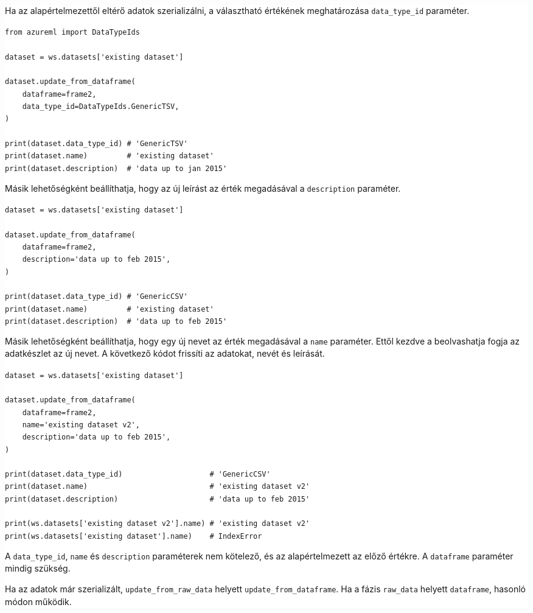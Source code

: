 Ha az alapértelmezettől eltérő adatok szerializálni, a választható értékének meghatározása `data_type_id` paraméter.

    from azureml import DataTypeIds

    dataset = ws.datasets['existing dataset']

    dataset.update_from_dataframe(
        dataframe=frame2,
        data_type_id=DataTypeIds.GenericTSV,
    )

    print(dataset.data_type_id) # 'GenericTSV'
    print(dataset.name)         # 'existing dataset'
    print(dataset.description)  # 'data up to jan 2015'

Másik lehetőségként beállíthatja, hogy az új leírást az érték megadásával a `description` paraméter.

    dataset = ws.datasets['existing dataset']

    dataset.update_from_dataframe(
        dataframe=frame2,
        description='data up to feb 2015',
    )

    print(dataset.data_type_id) # 'GenericCSV'
    print(dataset.name)         # 'existing dataset'
    print(dataset.description)  # 'data up to feb 2015'

Másik lehetőségként beállíthatja, hogy egy új nevet az érték megadásával a `name` paraméter. Ettől kezdve a beolvashatja fogja az adatkészlet az új nevet. A következő kódot frissíti az adatokat, nevét és leírását.

    dataset = ws.datasets['existing dataset']

    dataset.update_from_dataframe(
        dataframe=frame2,
        name='existing dataset v2',
        description='data up to feb 2015',
    )

    print(dataset.data_type_id)                    # 'GenericCSV'
    print(dataset.name)                            # 'existing dataset v2'
    print(dataset.description)                     # 'data up to feb 2015'

    print(ws.datasets['existing dataset v2'].name) # 'existing dataset v2'
    print(ws.datasets['existing dataset'].name)    # IndexError

A `data_type_id`, `name` és `description` paraméterek nem kötelező, és az alapértelmezett az előző értékre. A `dataframe` paraméter mindig szükség.

Ha az adatok már szerializált, `update_from_raw_data` helyett `update_from_dataframe`. Ha a fázis `raw_data` helyett `dataframe`, hasonló módon működik.




[security]:./media/machine-learning-python-data-access/security.png
[dataset-format]:./media/machine-learning-python-data-access/dataset-format.png
[csv-format]:./media/machine-learning-python-data-access/csv-format.png
[datasets]:./media/machine-learning-python-data-access/datasets.png
[dataset-access-code]:./media/machine-learning-python-data-access/dataset-access-code.png
[ipython-dataset]:./media/machine-learning-python-data-access/ipython-dataset.png
[experiment]:./media/machine-learning-python-data-access/experiment.png
[intermediate-dataset-access-code]:./media/machine-learning-python-data-access/intermediate-dataset-access-code.png
[ipython-intermediate-dataset]:./media/machine-learning-python-data-access/ipython-intermediate-dataset.png
[ipython-histogram]:./media/machine-learning-python-data-access/ipython-histogram.png



[convert-to-csv]: https://msdn.microsoft.com/library/azure/faa6ba63-383c-4086-ba58-7abf26b85814/
[split]: https://msdn.microsoft.com/library/azure/70530644-c97a-4ab6-85f7-88bf30a8be5f/
 
